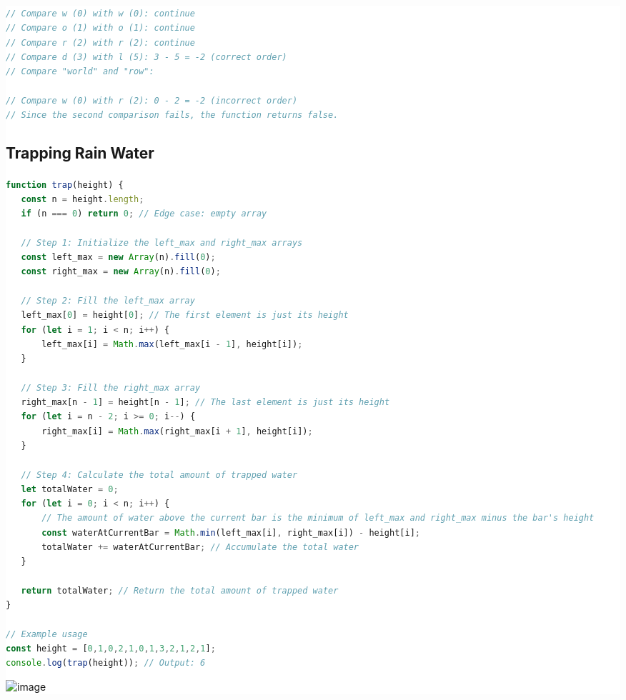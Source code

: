  ```javascript
// Compare w (0) with w (0): continue
// Compare o (1) with o (1): continue
// Compare r (2) with r (2): continue
// Compare d (3) with l (5): 3 - 5 = -2 (correct order)
// Compare "world" and "row":

// Compare w (0) with r (2): 0 - 2 = -2 (incorrect order)
// Since the second comparison fails, the function returns false.
```
## Trapping Rain Water
 ```javascript
function trap(height) {
    const n = height.length;
    if (n === 0) return 0; // Edge case: empty array

    // Step 1: Initialize the left_max and right_max arrays
    const left_max = new Array(n).fill(0);
    const right_max = new Array(n).fill(0);

    // Step 2: Fill the left_max array
    left_max[0] = height[0]; // The first element is just its height
    for (let i = 1; i < n; i++) {
        left_max[i] = Math.max(left_max[i - 1], height[i]);
    }

    // Step 3: Fill the right_max array
    right_max[n - 1] = height[n - 1]; // The last element is just its height
    for (let i = n - 2; i >= 0; i--) {
        right_max[i] = Math.max(right_max[i + 1], height[i]);
    }

    // Step 4: Calculate the total amount of trapped water
    let totalWater = 0;
    for (let i = 0; i < n; i++) {
        // The amount of water above the current bar is the minimum of left_max and right_max minus the bar's height
        const waterAtCurrentBar = Math.min(left_max[i], right_max[i]) - height[i];
        totalWater += waterAtCurrentBar; // Accumulate the total water
    }

    return totalWater; // Return the total amount of trapped water
}

// Example usage
const height = [0,1,0,2,1,0,1,3,2,1,2,1];
console.log(trap(height)); // Output: 6
```
![image](https://github.com/user-attachments/assets/90fc0309-b565-4cb8-afd5-f72d7c6eaa7d)

